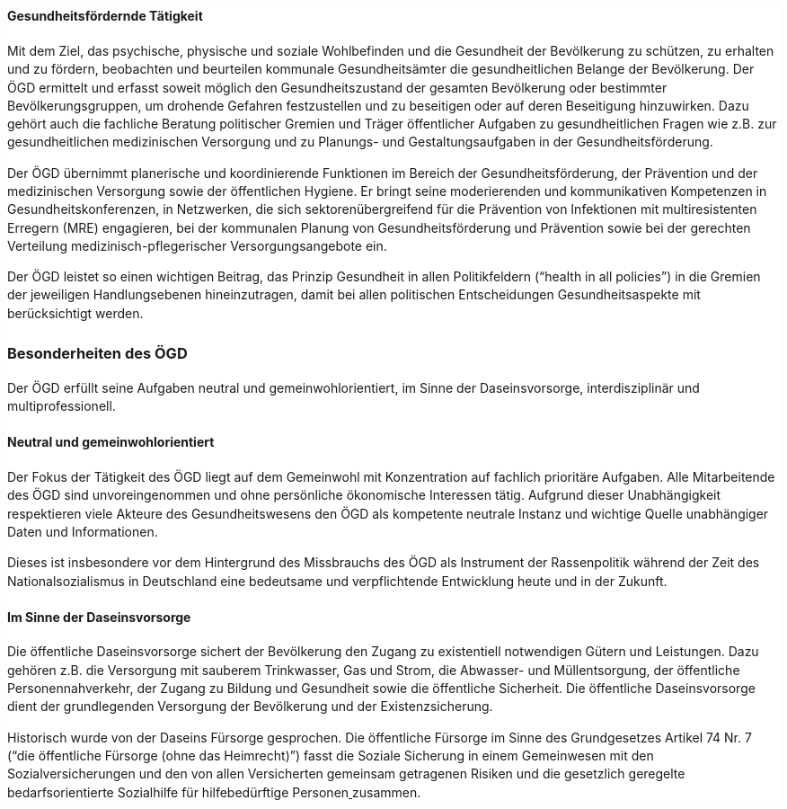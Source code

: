 
#### Gesundheitsfördernde Tätigkeit

Mit dem Ziel, das psychische, physische und soziale Wohlbefinden und die Gesundheit der Bevölkerung zu schützen, zu erhalten und zu fördern, beobachten und beurteilen kommunale Gesundheitsämter die gesundheitlichen Belange der Bevölkerung. Der ÖGD ermittelt und erfasst soweit möglich den Gesundheitszustand der gesamten Bevölkerung oder bestimmter Bevölkerungsgruppen, um drohende Gefahren festzustellen und zu beseitigen oder auf deren Beseitigung hinzuwirken. Dazu gehört auch die fachliche Beratung politischer Gremien und Träger öffentlicher Auf­gaben zu gesundheitlichen Fragen wie z.B. zur gesundheitlichen medizinischen Versorgung und zu Planungs- und Gestaltungsaufgaben in der Gesundheitsförderung. 

Der ÖGD übernimmt planerische und koordinierende Funktionen im Bereich der Gesundheitsförderung, der Prävention und der medizinischen Versorgung sowie der öffentlichen Hygiene. Er bringt seine moderierenden und kommunikativen Kompetenzen in Gesundheitskonferenzen, in Netzwerken, die sich sektorenübergreifend für die Prävention von Infektionen mit multiresistenten Erregern (MRE) engagieren, bei der kommunalen Planung von Gesundheitsförderung und Prävention sowie bei der gerechten Verteilung medizinisch-pflegerischer Versorgungsangebote ein. 

Der ÖGD leistet so einen wichtigen Beitrag, das Prinzip Gesundheit in allen Politikfeldern (“health in all policies”) in die Gremien der jeweiligen Handlungsebenen hineinzutragen, damit bei allen politischen Entscheidungen Gesundheitsaspekte mit berücksichtigt werden.


### Besonderheiten des ÖGD

Der ÖGD erfüllt seine Aufgaben neutral und gemeinwohlorientiert, im Sinne der Daseinsvorsorge, interdisziplinär und multiprofessionell. 


#### Neutral und gemeinwohlorientiert

Der Fokus der Tätigkeit des ÖGD liegt auf dem Gemeinwohl mit Konzentration auf fachlich prioritäre Aufgaben. Alle Mitarbeitende des ÖGD sind unvoreingenommen und ohne persönliche ökonomische Interessen tätig. Aufgrund dieser Unabhängigkeit respektieren viele Akteure des Gesundheitswesens den ÖGD als kompetente neutrale Instanz und wichtige Quelle unabhängiger Daten und Informationen. 

Dieses ist insbesondere vor dem Hintergrund des Missbrauchs des ÖGD als Instrument der Rassenpolitik während der Zeit des Nationalsozialismus in Deutschland eine bedeutsame und verpflichtende Entwicklung heute und in der Zukunft. 


#### Im Sinne der Daseinsvorsorge

Die öffentliche Daseinsvorsorge sichert der Bevölkerung den Zugang zu existentiell notwendigen Gütern und Leistungen. Dazu gehören z.B. die Versorgung mit sauberem Trinkwasser, Gas und Strom, die Abwasser- und Müllentsorgung, der öffentliche Personennahverkehr, der Zugang zu Bildung und Gesundheit sowie die öffentliche Sicherheit. Die öffentliche Daseinsvorsorge dient der grundlegenden Versorgung der Bevölkerung und der Existenzsicherung. 

Historisch wurde von der Daseins Fürsorge gesprochen. Die öffentliche Fürsorge im Sinne des Grundgesetzes Artikel 74 Nr. 7 (“die öffentliche Fürsorge (ohne das Heimrecht)”) fasst die Soziale Sicherung in einem Gemeinwesen mit den Sozialversicherungen und den von allen Versicherten gemeinsam getragenen Risiken und die gesetzlich geregelte bedarfsorientierte Sozialhilfe für hilfebedürftige Personen[ ](https://de.wikipedia.org/wiki/Sozialhilfe)zusammen. 
